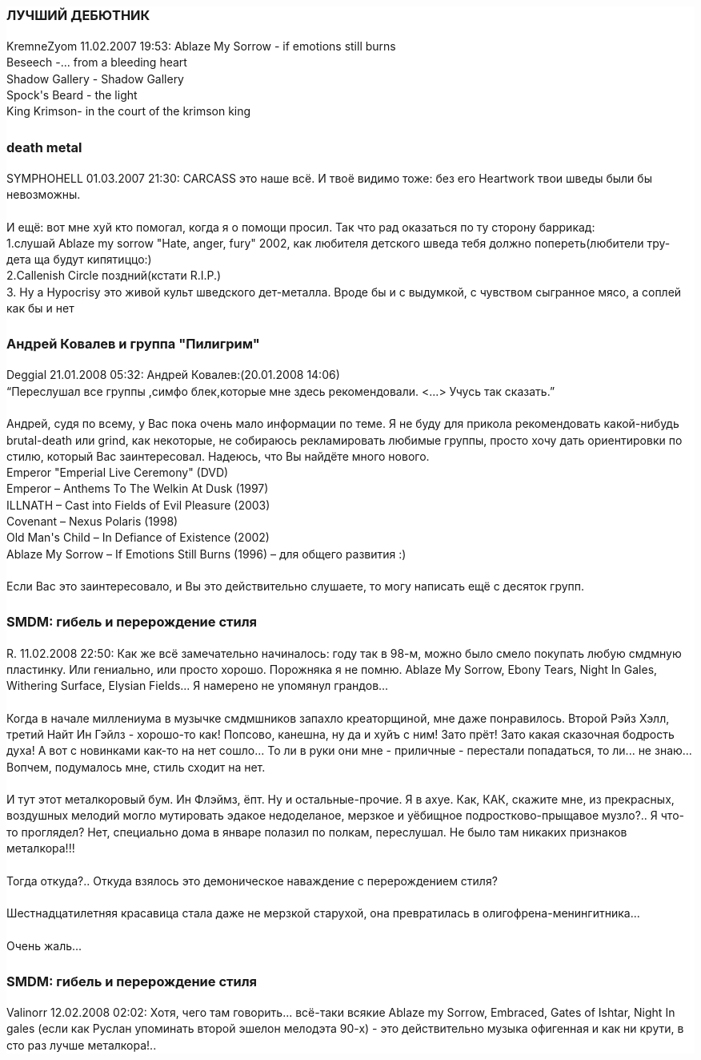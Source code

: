 ### ЛУЧШИЙ ДЕБЮТНИК

KremneZyom 11.02.2007 19:53:
Ablaze My Sorrow - if emotions still burns<BR>Beseech -... from a bleeding heart<BR>Shadow Gallery - Shadow Gallery<BR>Spock's Beard - the light<BR>King Krimson- in the court of the krimson king

### death metal

SYMPHOHELL 01.03.2007 21:30:
CARCASS это наше всё. И твоё видимо тоже: без его Heartwork твои шведы были бы невозможны.<BR><BR>И ещё: вот мне хуй кто помогал, когда я о помощи просил. Так что рад оказаться по ту сторону баррикад:<BR>1.слушай Ablaze my sorrow "Hate, anger, fury" 2002, как любителя детского шведа тебя должно попереть(любители тру-дета ща будут кипятиццо:)<BR>2.Callenish Circle поздний(кстати R.I.P.)<BR>3. Ну а Hypocrisy это живой культ шведского дет-металла. Вроде бы и с выдумкой, с чувством сыгранное мясо, а соплей как бы и нет

### Андрей Ковалев и группа &quot;Пилигрим&quot;

Deggial 21.01.2008 05:32:
Андрей Ковалев:(20.01.2008 14:06)<BR>“Переслушал все группы ,симфо блек,которые мне здесь рекомендовали. &lt;...&gt; Учусь так сказать.”<BR><BR>Андрей, судя по всему, у Вас пока очень мало информации по теме. Я не буду для прикола рекомендовать какой-нибудь brutal-death или grind, как некоторые, не собираюсь рекламировать любимые группы, просто хочу дать ориентировки по стилю, который Вас заинтересовал. Надеюсь, что Вы найдёте много нового.<BR>Emperor "Emperial Live Ceremony" (DVD)<BR>Emperor – Anthems To The Welkin At Dusk (1997)<BR>ILLNATH – Cast into Fields of Evil Pleasure (2003)<BR>Covenant – Nexus Polaris (1998)<BR>Old Man's Child – In Defiance of Existence (2002)<BR>Ablaze My Sorrow – If Emotions Still Burns (1996) – для общего развития :)<BR><BR>Если Вас это заинтересовало, и Вы это действительно слушаете, то могу написать ещё с десяток групп.<BR>

### SMDM: гибель и перерождение стиля

R. 11.02.2008 22:50:
Как же всё замечательно начиналось: году так в 98-м, можно было смело покупать любую смдмную пластинку. Или гениально, или просто хорошо. Порожняка я не помню. Ablaze My Sorrow, Ebony Tears, Night In Gales, Withering Surface, Elysian Fields... Я намерено не упомянул грандов...<BR><BR>Когда в начале миллениума в музычке смдмшников запахло креаторщиной, мне даже понравилось. Второй Рэйз Хэлл, третий Найт Ин Гэйлз - хорошо-то как! Попсово, канешна, ну да и хуйъ с ним! Зато прёт! Зато какая сказочная бодрость духа! А вот с новинками как-то на нет сошло... То ли в руки они мне - приличные - перестали попадаться, то ли... не знаю... Вопчем, подумалось мне, стиль сходит на нет.<BR><BR>И тут этот металкоровый бум. Ин Флэймз, ёпт. Ну и остальные-прочие. Я в ахуе. Как, КАК, скажите мне, из прекрасных, воздушных мелодий могло мутировать эдакое недоделаное, мерзкое и уёбищное подростково-прыщавое музло?.. Я что-то проглядел? Нет, специально дома в январе полазил по полкам, переслушал. Не было там никаких признаков металкора!!!<BR><BR>Тогда откуда?.. Откуда взялось это демоническое наваждение с перерождением стиля?<BR><BR>Шестнадцатилетняя красавица стала даже не мерзкой старухой, она превратилась в олигофрена-менингитника...<BR><BR>Очень жаль...

### SMDM: гибель и перерождение стиля

Valinorr 12.02.2008 02:02:
Хотя, чего там говорить... всё-таки всякие Ablaze my Sorrow, Embraced, Gates of Ishtar, Night In gales (если как Руслан упоминать второй эшелон мелодэта 90-х) - это действительно музыка офигенная и как ни крути, в сто раз лучше металкора!.. 
